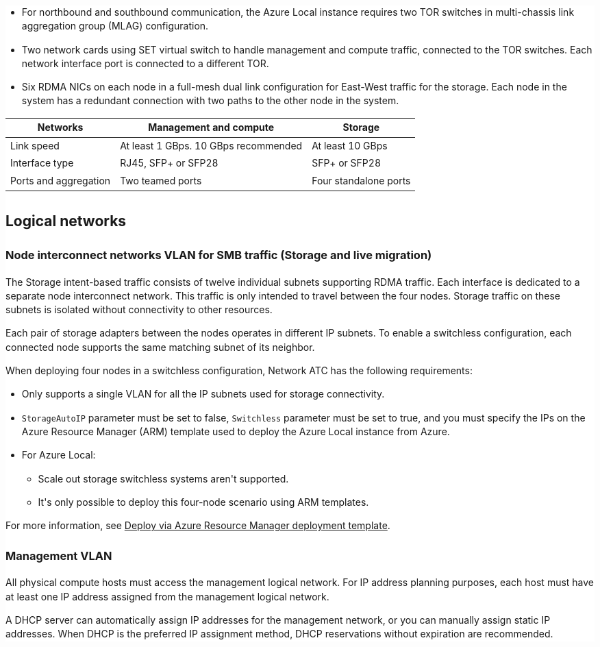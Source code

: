 - For northbound and southbound communication, the Azure Local instance requires two TOR switches in multi-chassis link aggregation group (MLAG) configuration.

- Two network cards using SET virtual switch to handle management and compute traffic, connected to the TOR switches. Each network interface port is connected to a different TOR.

- Six RDMA NICs on each node in a full-mesh dual link configuration for East-West traffic for the storage. Each node in the system has a redundant connection with two paths to the other node in the system.

|Networks|Management and compute|Storage|
|--|--|--|
|Link speed|At least 1 GBps. 10 GBps recommended|At least 10 GBps|
|Interface type|RJ45, SFP+ or SFP28|SFP+ or SFP28|
|Ports and aggregation|Two teamed ports|Four standalone ports|

## Logical networks

### Node interconnect networks VLAN for SMB traffic (Storage and live migration)

The Storage intent-based traffic consists of twelve individual subnets supporting RDMA traffic. Each interface is dedicated to a separate node interconnect network. This traffic is only intended to travel between the four nodes. Storage traffic on these subnets is isolated without connectivity to other resources.

Each pair of storage adapters between the nodes operates in different IP subnets. To enable a switchless configuration, each connected node supports the same matching subnet of its neighbor.

When deploying four nodes in a switchless configuration, Network ATC has the following requirements:

- Only supports a single VLAN for all the IP subnets used for storage connectivity.

- `StorageAutoIP` parameter must be set to false, `Switchless` parameter must be set to true, and you must specify the IPs on the Azure Resource Manager (ARM) template used to deploy the Azure Local instance from Azure.

- For Azure Local:

    - Scale out storage switchless systems aren't supported.

    - It's only possible to deploy this four-node scenario using ARM templates.

For more information, see [Deploy via Azure Resource Manager deployment template](../deploy/deployment-azure-resource-manager-template.md).

### Management VLAN

All physical compute hosts must access the management logical network. For IP address planning purposes, each host must have at least one IP address assigned from the management logical network.

A DHCP server can automatically assign IP addresses for the management network, or you can manually assign static IP addresses. When DHCP is the preferred IP assignment method, DHCP reservations without expiration are recommended.
